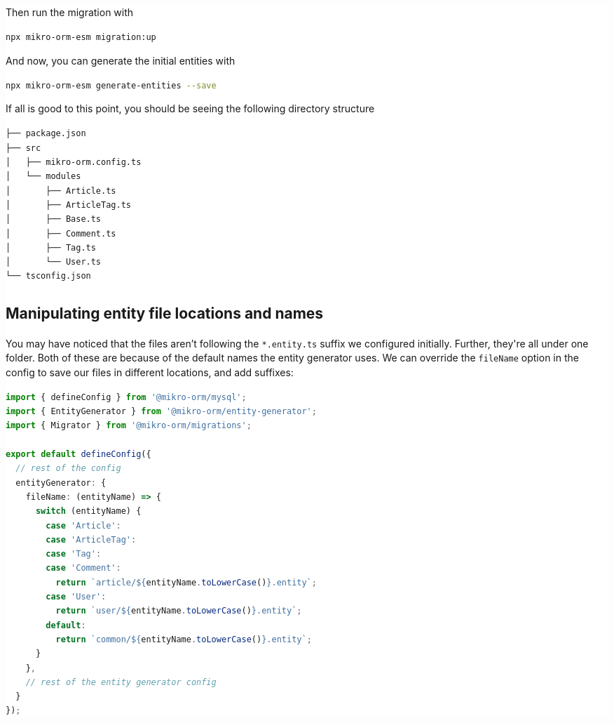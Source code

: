 Then run the migration with

```sh
npx mikro-orm-esm migration:up
```

And now, you can generate the initial entities with

```sh
npx mikro-orm-esm generate-entities --save
```

If all is good to this point, you should be seeing the following directory structure

```
├── package.json
├── src
│   ├── mikro-orm.config.ts
│   └── modules
│       ├── Article.ts
│       ├── ArticleTag.ts
│       ├── Base.ts
│       ├── Comment.ts
│       ├── Tag.ts
│       └── User.ts
└── tsconfig.json
```

## Manipulating entity file locations and names

You may have noticed that the files aren’t following the `*.entity.ts` suffix we configured initially. Further, they're all under one folder. Both of these are because of the default names the entity generator uses. We can override the `fileName` option in the config to save our files in different locations, and add suffixes:

```ts title='src/mikro-orm.config.ts'
import { defineConfig } from '@mikro-orm/mysql';
import { EntityGenerator } from '@mikro-orm/entity-generator';
import { Migrator } from '@mikro-orm/migrations';

export default defineConfig({
  // rest of the config
  entityGenerator: {
    fileName: (entityName) => {
      switch (entityName) {
        case 'Article':
        case 'ArticleTag':
        case 'Tag':
        case 'Comment':
          return `article/${entityName.toLowerCase()}.entity`;
        case 'User':
          return `user/${entityName.toLowerCase()}.entity`;
        default:
          return `common/${entityName.toLowerCase()}.entity`;
      }
    },
    // rest of the entity generator config
  }
});
```
